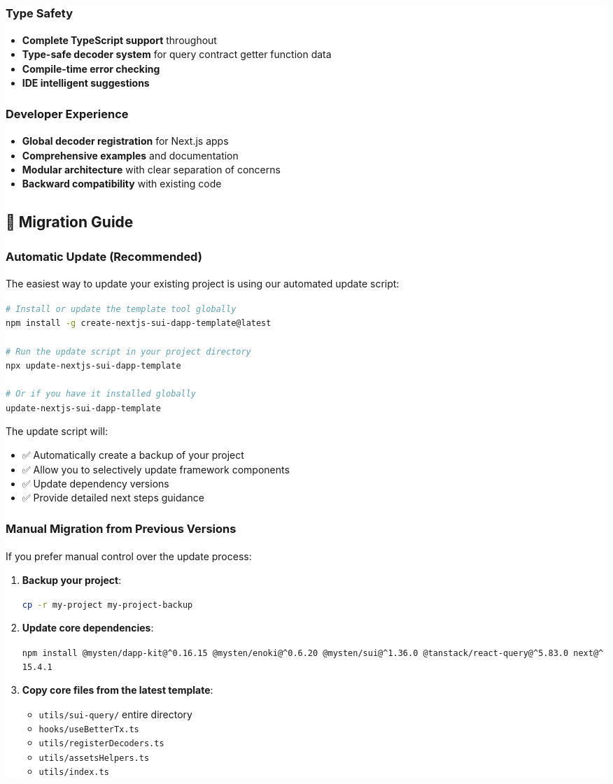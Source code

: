 ### Type Safety
- **Complete TypeScript support** throughout
- **Type-safe decoder system** for query contract getter function data
- **Compile-time error checking**
- **IDE intelligent suggestions**

### Developer Experience
- **Global decoder registration** for Next.js apps
- **Comprehensive examples** and documentation
- **Modular architecture** with clear separation of concerns
- **Backward compatibility** with existing code

## 🔄 Migration Guide

### Automatic Update (Recommended)

The easiest way to update your existing project is using our automated update script:

```bash
# Install or update the template tool globally
npm install -g create-nextjs-sui-dapp-template@latest

# Run the update script in your project directory
npx update-nextjs-sui-dapp-template

# Or if you have it installed globally
update-nextjs-sui-dapp-template
```

The update script will:
- ✅ Automatically create a backup of your project
- ✅ Allow you to selectively update framework components
- ✅ Update dependency versions
- ✅ Provide detailed next steps guidance

### Manual Migration from Previous Versions

If you prefer manual control over the update process:

1. **Backup your project**:
   ```bash
   cp -r my-project my-project-backup
   ```

2. **Update core dependencies**:
   ```bash
   npm install @mysten/dapp-kit@^0.16.15 @mysten/enoki@^0.6.20 @mysten/sui@^1.36.0 @tanstack/react-query@^5.83.0 next@^15.4.1
   ```

3. **Copy core files from the latest template**:
   - `utils/sui-query/` entire directory
   - `hooks/useBetterTx.ts`
   - `utils/registerDecoders.ts`
   - `utils/assetsHelpers.ts`
   - `utils/index.ts`
